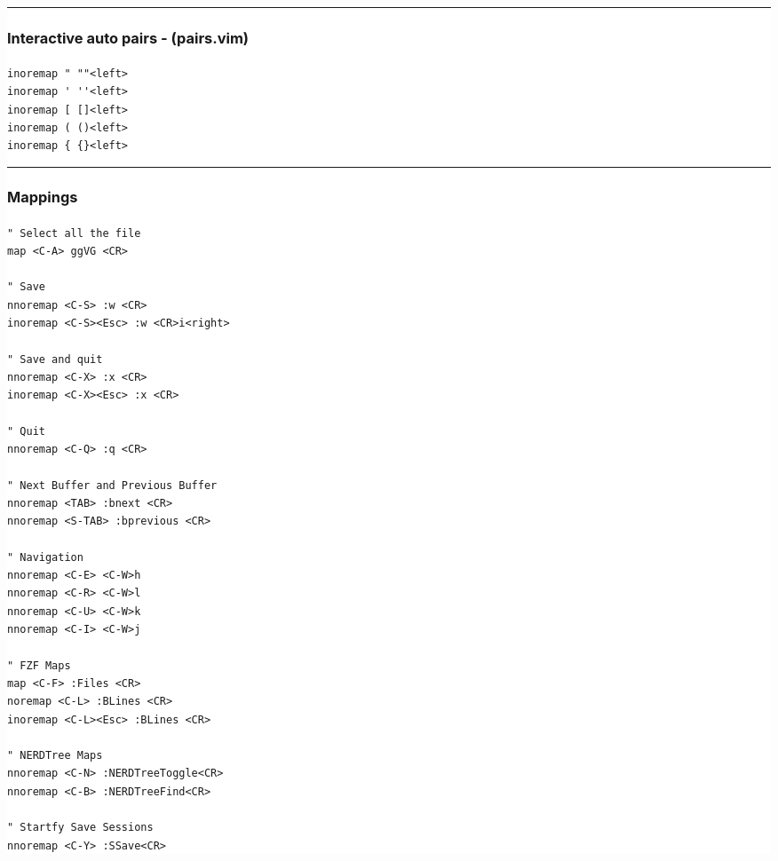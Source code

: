 -----------------------------
  
### Interactive auto pairs - (pairs.vim)
```
inoremap " ""<left>
inoremap ' ''<left>
inoremap [ []<left>
inoremap ( ()<left>
inoremap { {}<left>
```

-----------------------------
  
### Mappings
```
" Select all the file
map <C-A> ggVG <CR>

" Save
nnoremap <C-S> :w <CR>
inoremap <C-S><Esc> :w <CR>i<right>

" Save and quit
nnoremap <C-X> :x <CR>
inoremap <C-X><Esc> :x <CR>

" Quit
nnoremap <C-Q> :q <CR>

" Next Buffer and Previous Buffer
nnoremap <TAB> :bnext <CR>
nnoremap <S-TAB> :bprevious <CR>

" Navigation
nnoremap <C-E> <C-W>h
nnoremap <C-R> <C-W>l
nnoremap <C-U> <C-W>k
nnoremap <C-I> <C-W>j

" FZF Maps
map <C-F> :Files <CR>
noremap <C-L> :BLines <CR>
inoremap <C-L><Esc> :BLines <CR> 

" NERDTree Maps
nnoremap <C-N> :NERDTreeToggle<CR>
nnoremap <C-B> :NERDTreeFind<CR>

" Startfy Save Sessions
nnoremap <C-Y> :SSave<CR>
```
  